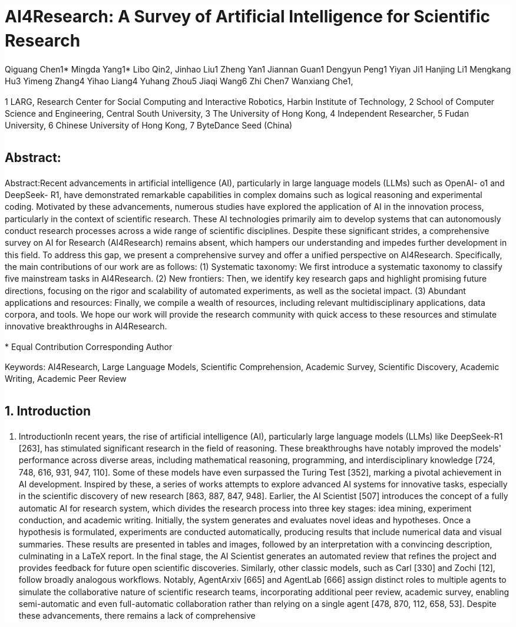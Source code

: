 # AI4Research: A Survey of Artificial Intelligence for Scientific Research

Qiguang Chen1\* Mingda Yang1\* Libo Qin2, Jinhao Liu1 Zheng Yan1 Jiannan Guan1 Dengyun Peng1 Yiyan Ji1 Hanjing Li1 Mengkang Hu3 Yimeng Zhang4 Yihao Liang4 Yuhang Zhou5 Jiaqi Wang6 Zhi Chen7 Wanxiang Che1,

1 LARG, Research Center for Social Computing and Interactive Robotics, Harbin Institute of Technology, 2 School of Computer Science and Engineering, Central South University, 3 The University of Hong Kong, 4 Independent Researcher, 5 Fudan University, 6 Chinese University of Hong Kong, 7 ByteDance Seed (China)

## Abstract:

Abstract:Recent advancements in artificial intelligence (AI), particularly in large language models (LLMs) such as OpenAI- o1 and DeepSeek- R1, have demonstrated remarkable capabilities in complex domains such as logical reasoning and experimental coding. Motivated by these advancements, numerous studies have explored the application of AI in the innovation process, particularly in the context of scientific research. These AI technologies primarily aim to develop systems that can autonomously conduct research processes across a wide range of scientific disciplines. Despite these significant strides, a comprehensive survey on AI for Research (AI4Research) remains absent, which hampers our understanding and impedes further development in this field. To address this gap, we present a comprehensive survey and offer a unified perspective on AI4Research. Specifically, the main contributions of our work are as follows: (1) Systematic taxonomy: We first introduce a systematic taxonomy to classify five mainstream tasks in AI4Research. (2) New frontiers: Then, we identify key research gaps and highlight promising future directions, focusing on the rigor and scalability of automated experiments, as well as the societal impact. (3) Abundant applications and resources: Finally, we compile a wealth of resources, including relevant multidisciplinary applications, data corpora, and tools. We hope our work will provide the research community with quick access to these resources and stimulate innovative breakthroughs in AI4Research.

\* Equal Contribution Corresponding Author

Keywords: AI4Research, Large Language Models, Scientific Comprehension, Academic Survey, Scientific Discovery, Academic Writing, Academic Peer Review

## 1. Introduction

1. IntroductionIn recent years, the rise of artificial intelligence (AI), particularly large language models (LLMs) like DeepSeek-R1 [263], has stimulated significant research in the field of reasoning. These breakthroughs have notably improved the models' performance across diverse areas, including mathematical reasoning, programming, and interdisciplinary knowledge [724, 748, 616, 931, 947, 110]. Some of these models have even surpassed the Turing Test [352], marking a pivotal achievement in AI development. Inspired by these, a series of works attempts to explore advanced AI systems for innovative tasks, especially in the scientific discovery of new research [863, 887, 847, 948]. Earlier, the AI Scientist [507] introduces the concept of a fully automatic AI for research system, which divides the research process into three key stages: idea mining, experiment conduction, and academic writing. Initially, the system generates and evaluates novel ideas and hypotheses. Once a hypothesis is formulated, experiments are conducted automatically, producing results that include numerical data and visual summaries. These results are presented in tables and images, followed by an interpretation with a convincing description, culminating in a LaTeX report. In the final stage, the AI Scientist generates an automated review that refines the project and provides feedback for future open scientific discoveries. Similarly, other classic models, such as Carl [330] and Zochi [12], follow broadly analogous workflows. Notably, AgentArxiv [665] and AgentLab [666] assign distinct roles to multiple agents to simulate the collaborative nature of scientific research teams, incorporating additional peer review, academic survey, enabling semi-automatic and even full-automatic collaboration rather than relying on a single agent [478, 870, 112, 658, 53]. Despite these advancements, there remains a lack of comprehensive
